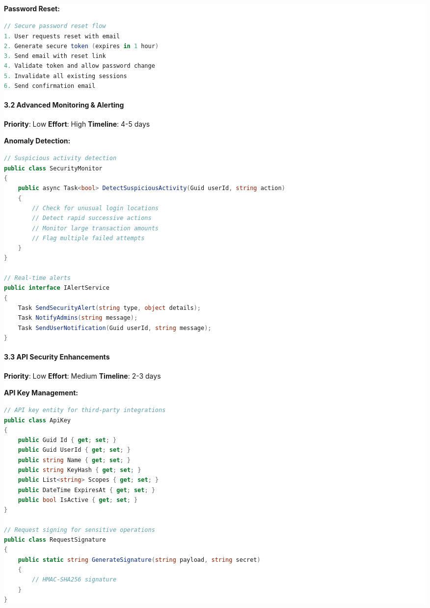 **Password Reset:**
```csharp
// Secure password reset flow
1. User requests reset with email
2. Generate secure token (expires in 1 hour)
3. Send email with reset link
4. Validate token and allow password change
5. Invalidate all existing sessions
6. Send confirmation email
```

#### 3.2 Advanced Monitoring & Alerting
**Priority**: Low
**Effort**: High
**Timeline**: 4-5 days

**Anomaly Detection:**
```csharp
// Suspicious activity detection
public class SecurityMonitor
{
    public async Task<bool> DetectSuspiciousActivity(Guid userId, string action)
    {
        // Check for unusual login locations
        // Detect rapid successive actions
        // Monitor large transaction amounts
        // Flag multiple failed attempts
    }
}

// Real-time alerts
public interface IAlertService
{
    Task SendSecurityAlert(string type, object details);
    Task NotifyAdmins(string message);
    Task SendUserNotification(Guid userId, string message);
}
```

#### 3.3 API Security Enhancements
**Priority**: Low
**Effort**: Medium
**Timeline**: 2-3 days

**API Key Management:**
```csharp
// API key entity for third-party integrations
public class ApiKey
{
    public Guid Id { get; set; }
    public Guid UserId { get; set; }
    public string Name { get; set; }
    public string KeyHash { get; set; }
    public List<string> Scopes { get; set; }
    public DateTime ExpiresAt { get; set; }
    public bool IsActive { get; set; }
}

// Request signing for sensitive operations
public class RequestSignature
{
    public static string GenerateSignature(string payload, string secret)
    {
        // HMAC-SHA256 signature
    }
}
```